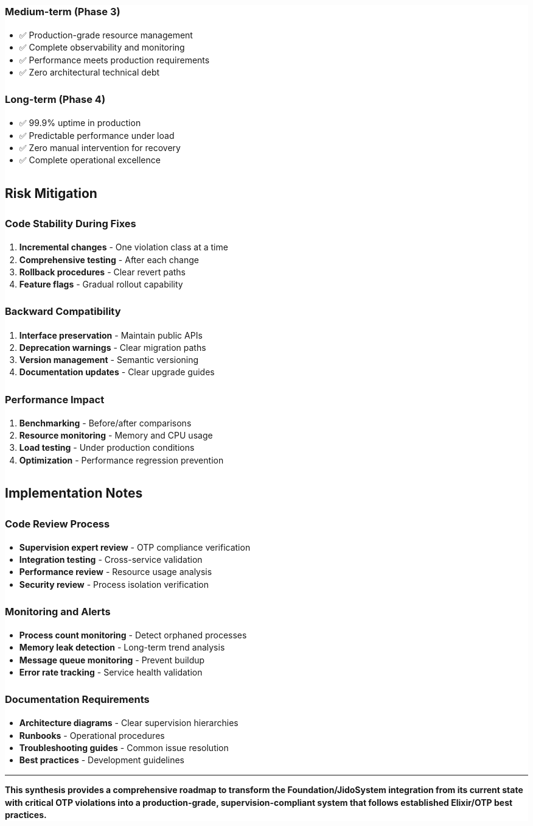 ### **Medium-term (Phase 3)**
- ✅ Production-grade resource management
- ✅ Complete observability and monitoring
- ✅ Performance meets production requirements
- ✅ Zero architectural technical debt

### **Long-term (Phase 4)**
- ✅ 99.9% uptime in production
- ✅ Predictable performance under load
- ✅ Zero manual intervention for recovery
- ✅ Complete operational excellence

## Risk Mitigation

### **Code Stability During Fixes**
1. **Incremental changes** - One violation class at a time
2. **Comprehensive testing** - After each change
3. **Rollback procedures** - Clear revert paths
4. **Feature flags** - Gradual rollout capability

### **Backward Compatibility**
1. **Interface preservation** - Maintain public APIs
2. **Deprecation warnings** - Clear migration paths
3. **Version management** - Semantic versioning
4. **Documentation updates** - Clear upgrade guides

### **Performance Impact**
1. **Benchmarking** - Before/after comparisons
2. **Resource monitoring** - Memory and CPU usage
3. **Load testing** - Under production conditions
4. **Optimization** - Performance regression prevention

## Implementation Notes

### **Code Review Process**
- **Supervision expert review** - OTP compliance verification
- **Integration testing** - Cross-service validation
- **Performance review** - Resource usage analysis
- **Security review** - Process isolation verification

### **Monitoring and Alerts**
- **Process count monitoring** - Detect orphaned processes
- **Memory leak detection** - Long-term trend analysis
- **Message queue monitoring** - Prevent buildup
- **Error rate tracking** - Service health validation

### **Documentation Requirements**
- **Architecture diagrams** - Clear supervision hierarchies
- **Runbooks** - Operational procedures
- **Troubleshooting guides** - Common issue resolution
- **Best practices** - Development guidelines

---

**This synthesis provides a comprehensive roadmap to transform the Foundation/JidoSystem integration from its current state with critical OTP violations into a production-grade, supervision-compliant system that follows established Elixir/OTP best practices.**